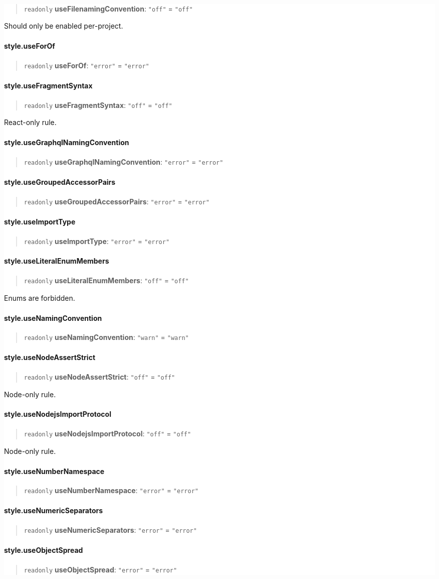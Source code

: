 > `readonly` **useFilenamingConvention**: `"off"` = `"off"`

Should only be enabled per-project.

#### style.useForOf

> `readonly` **useForOf**: `"error"` = `"error"`

#### style.useFragmentSyntax

> `readonly` **useFragmentSyntax**: `"off"` = `"off"`

React-only rule.

#### style.useGraphqlNamingConvention

> `readonly` **useGraphqlNamingConvention**: `"error"` = `"error"`

#### style.useGroupedAccessorPairs

> `readonly` **useGroupedAccessorPairs**: `"error"` = `"error"`

#### style.useImportType

> `readonly` **useImportType**: `"error"` = `"error"`

#### style.useLiteralEnumMembers

> `readonly` **useLiteralEnumMembers**: `"off"` = `"off"`

Enums are forbidden.

#### style.useNamingConvention

> `readonly` **useNamingConvention**: `"warn"` = `"warn"`

#### style.useNodeAssertStrict

> `readonly` **useNodeAssertStrict**: `"off"` = `"off"`

Node-only rule.

#### style.useNodejsImportProtocol

> `readonly` **useNodejsImportProtocol**: `"off"` = `"off"`

Node-only rule.

#### style.useNumberNamespace

> `readonly` **useNumberNamespace**: `"error"` = `"error"`

#### style.useNumericSeparators

> `readonly` **useNumericSeparators**: `"error"` = `"error"`

#### style.useObjectSpread

> `readonly` **useObjectSpread**: `"error"` = `"error"`
